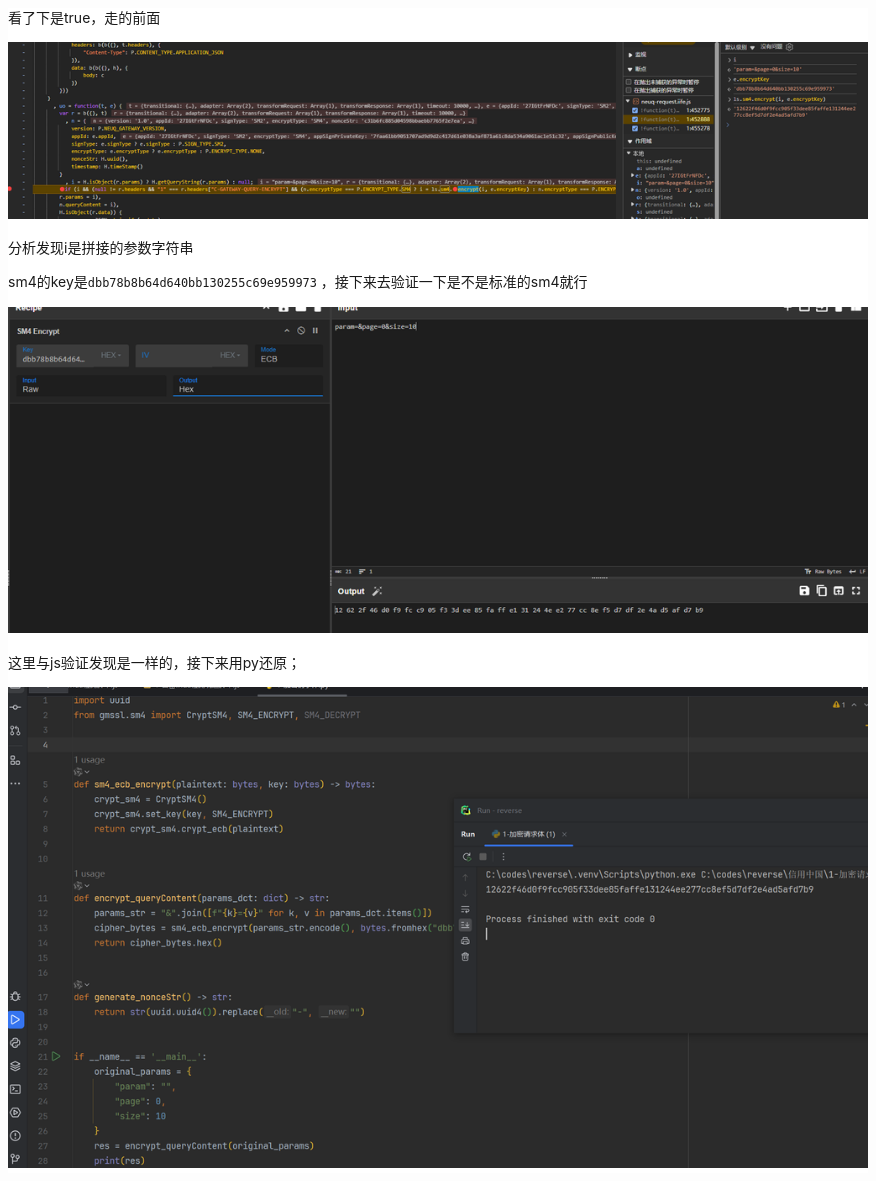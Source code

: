 看了下是true，走的前面

![image-20250730165045318](./assets/image-20250730165045318.png)

分析发现i是拼接的参数字符串

sm4的key是`dbb78b8b64d640bb130255c69e959973` ，接下来去验证一下是不是标准的sm4就行

![image-20250730165242906](./assets/image-20250730165242906.png)

这里与js验证发现是一样的，接下来用py还原；

![image-20250730170349844](./assets/image-20250730170349844.png)
